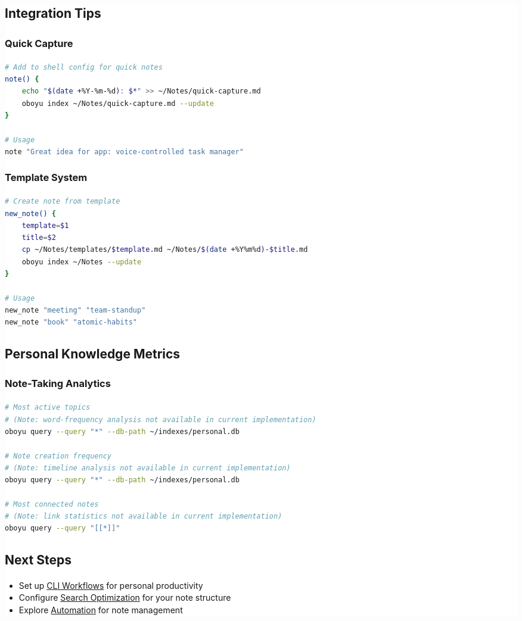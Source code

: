 ## Integration Tips

### Quick Capture
```bash
# Add to shell config for quick notes
note() {
    echo "$(date +%Y-%m-%d): $*" >> ~/Notes/quick-capture.md
    oboyu index ~/Notes/quick-capture.md --update
}

# Usage
note "Great idea for app: voice-controlled task manager"
```

### Template System
```bash
# Create note from template
new_note() {
    template=$1
    title=$2
    cp ~/Notes/templates/$template.md ~/Notes/$(date +%Y%m%d)-$title.md
    oboyu index ~/Notes --update
}

# Usage
new_note "meeting" "team-standup"
new_note "book" "atomic-habits"
```

## Personal Knowledge Metrics

### Note-Taking Analytics
```bash
# Most active topics
# (Note: word-frequency analysis not available in current implementation)
oboyu query --query "*" --db-path ~/indexes/personal.db

# Note creation frequency
# (Note: timeline analysis not available in current implementation)
oboyu query --query "*" --db-path ~/indexes/personal.db

# Most connected notes
# (Note: link statistics not available in current implementation)
oboyu query --query "[[*]]"
```

## Next Steps

- Set up [CLI Workflows](../../power-users/integration-automation/cli-workflows.md) for personal productivity
- Configure [Search Optimization](../../system-administrators/reference/configuration.md) for your note structure
- Explore [Automation](../../power-users/integration-automation/automation.md) for note management